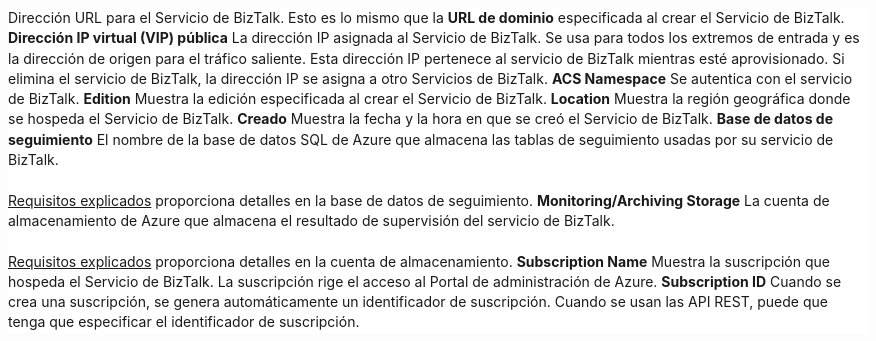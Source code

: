 <td>Dirección URL para el Servicio de BizTalk. Esto es lo mismo que la <strong>URL de dominio</strong> especificada al crear el Servicio de BizTalk.</td>
</tr>
<tr>
<td><strong>Dirección IP virtual (VIP) pública</strong></td>
<td>La dirección IP asignada al Servicio de BizTalk. Se usa para todos los extremos de entrada y es la dirección de origen para el tráfico saliente. Esta dirección IP pertenece al servicio de BizTalk mientras esté aprovisionado. Si elimina el servicio de BizTalk, la dirección IP se asigna a otro Servicios de BizTalk.</td>
</tr>
<tr>
<td><strong>ACS Namespace</strong></td>
<td>Se autentica con el servicio de BizTalk.</td>
</tr>
<tr>
<td><strong>Edition</strong></td>
<td>Muestra la edición especificada al crear el Servicio de BizTalk.</td>
</tr>
<tr>
<td><strong>Location</strong></td>
<td>Muestra la región geográfica donde se hospeda el Servicio de BizTalk.</td>
</tr>
<tr>
<td><strong>Creado</strong></td>
<td>Muestra la fecha y la hora en que se creó el Servicio de BizTalk.</td>
</tr>
<tr>
<td><strong>Base de datos de seguimiento</strong></td>
<td>El nombre de la base de datos SQL de Azure que almacena las tablas de seguimiento usadas por su servicio de BizTalk. 
<br/><br/>
<a HREF="http://go.microsoft.com/fwlink/p/?LinkID=302280">Requisitos explicados</a>   proporciona detalles en la base de datos de seguimiento.</td>
</tr>
<tr>
<td><strong>Monitoring/Archiving Storage</strong></td>
<td>La cuenta de almacenamiento de Azure que almacena el resultado de supervisión del servicio de BizTalk.
<br/><br/>
<a HREF="http://go.microsoft.com/fwlink/p/?LinkID=302280">Requisitos explicados</a> proporciona detalles en la cuenta de almacenamiento.</td>
</tr>
<tr>
<td><strong>Subscription Name</strong></td>
<td>Muestra la suscripción que hospeda el Servicio de BizTalk. La suscripción rige el acceso al Portal de administración de Azure.</td>
</tr>
<tr>
<td><strong>Subscription ID</strong></td>
<td>Cuando se crea una suscripción, se genera automáticamente un identificador de suscripción. Cuando se usan las API REST, puede que tenga que especificar el identificador de suscripción.</td>
</tr>
</table>

